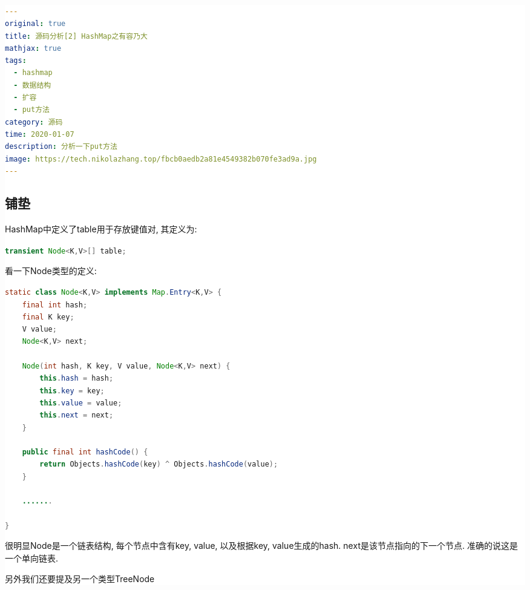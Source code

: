 ```yaml
---
original: true
title: 源码分析[2] HashMap之有容乃大
mathjax: true
tags:
  - hashmap
  - 数据结构
  - 扩容
  - put方法
category: 源码
time: 2020-01-07
description: 分析一下put方法
image: https://tech.nikolazhang.top/fbcb0aedb2a81e4549382b070fe3ad9a.jpg
---
```


## 铺垫

HashMap中定义了table用于存放键值对, 其定义为:

```java
transient Node<K,V>[] table;
```

看一下Node类型的定义:

```java
static class Node<K,V> implements Map.Entry<K,V> {
    final int hash;
    final K key;
    V value;
    Node<K,V> next;

    Node(int hash, K key, V value, Node<K,V> next) {
        this.hash = hash;
        this.key = key;
        this.value = value;
        this.next = next;
    }

    public final int hashCode() {
        return Objects.hashCode(key) ^ Objects.hashCode(value);
    }

    .......

}
```

很明显Node是一个链表结构, 每个节点中含有key, value, 以及根据key, value生成的hash. next是该节点指向的下一个节点. 准确的说这是一个单向链表.

另外我们还要提及另一个类型TreeNode

